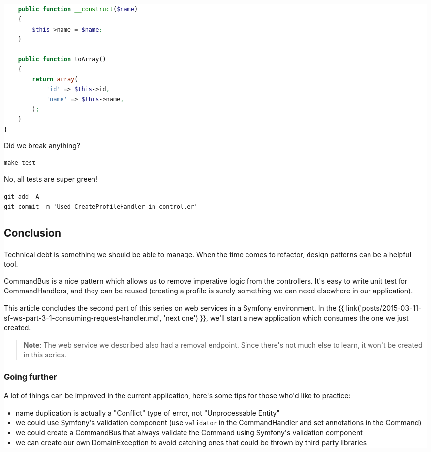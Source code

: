 ```php
    public function __construct($name)
    {
        $this->name = $name;
    }

    public function toArray()
    {
        return array(
            'id' => $this->id,
            'name' => $this->name,
        );
    }
}
```

Did we break anything?

    make test

No, all tests are super green!

    git add -A
    git commit -m 'Used CreateProfileHandler in controller'

## Conclusion

Technical debt is something we should be able to manage. When the time comes to refactor,
design patterns can be a helpful tool.

CommandBus is a nice pattern which allows us to remove imperative logic from the controllers.
It's easy to write unit test for CommandHandlers, and they can be reused
(creating a profile is surely something we can need elsewhere in our application).

This article concludes the second part of this series on web services in a Symfony environment.
In the {{ link('posts/2015-03-11-sf-ws-part-3-1-consuming-request-handler.md', 'next one') }},
we'll start a new application which consumes the one we just created.

> **Note**: The web service we described also had a removal endpoint. Since there's not much else
> to learn, it won't be created in this series.

### Going further

A lot of things can be improved in the current application, here's some tips for those
who'd like to practice:

* name duplication is actually a "Conflict" type of error, not "Unprocessable Entity"
* we could use Symfony's validation component (use `validator` in the CommandHandler and set annotations in the Command)
* we could create a CommandBus that always validate the Command using Symfony's validation component
* we can create our own DomainException to avoid catching ones that could be thrown by third party libraries
